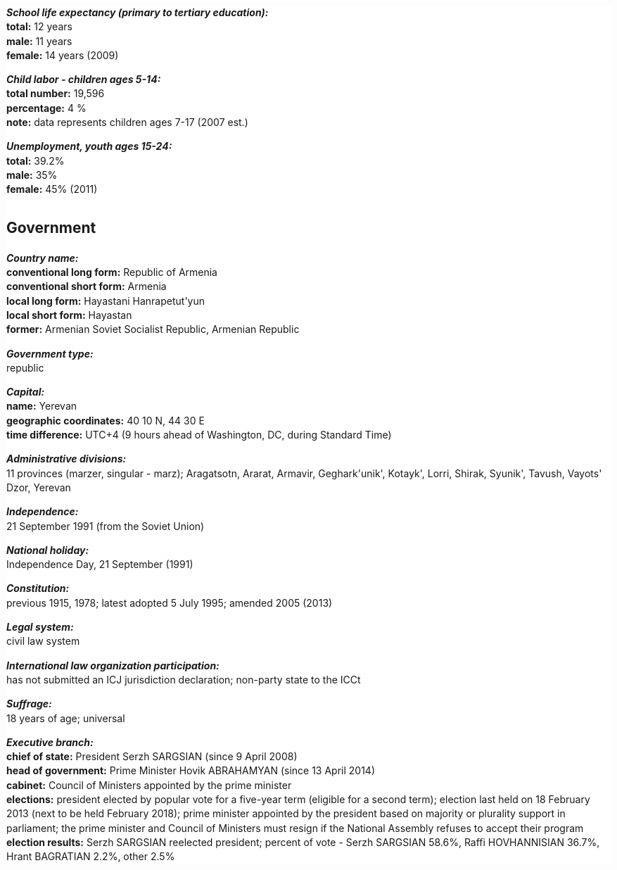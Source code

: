 **_School life expectancy (primary to tertiary education):_**   
**total:** 12 years   
**male:** 11 years   
**female:** 14 years (2009)

**_Child labor - children ages 5-14:_**   
**total number:** 19,596   
**percentage:** 4 %   
**note:** data represents children ages 7-17 (2007 est.)

**_Unemployment, youth ages 15-24:_**   
**total:** 39.2%   
**male:** 35%   
**female:** 45% (2011)


## Government

**_Country name:_**   
**conventional long form:** Republic of Armenia   
**conventional short form:** Armenia   
**local long form:** Hayastani Hanrapetut'yun   
**local short form:** Hayastan   
**former:** Armenian Soviet Socialist Republic, Armenian Republic

**_Government type:_**   
republic

**_Capital:_**   
**name:** Yerevan   
**geographic coordinates:** 40 10 N, 44 30 E   
**time difference:** UTC+4 (9 hours ahead of Washington, DC, during Standard Time)

**_Administrative divisions:_**   
11 provinces (marzer, singular - marz); Aragatsotn, Ararat, Armavir, Geghark'unik', Kotayk', Lorri, Shirak, Syunik', Tavush, Vayots' Dzor, Yerevan

**_Independence:_**   
21 September 1991 (from the Soviet Union)

**_National holiday:_**   
Independence Day, 21 September (1991)

**_Constitution:_**   
previous 1915, 1978; latest adopted 5 July 1995; amended 2005 (2013)

**_Legal system:_**   
civil law system

**_International law organization participation:_**   
has not submitted an ICJ jurisdiction declaration; non-party state to the ICCt

**_Suffrage:_**   
18 years of age; universal

**_Executive branch:_**   
**chief of state:** President Serzh SARGSIAN (since 9 April 2008)   
**head of government:** Prime Minister Hovik ABRAHAMYAN (since 13 April 2014)   
**cabinet:** Council of Ministers appointed by the prime minister   
**elections:** president elected by popular vote for a five-year term (eligible for a second term); election last held on 18 February 2013 (next to be held February 2018); prime minister appointed by the president based on majority or plurality support in parliament; the prime minister and Council of Ministers must resign if the National Assembly refuses to accept their program   
**election results:** Serzh SARGSIAN reelected president; percent of vote - Serzh SARGSIAN 58.6%, Raffi HOVHANNISIAN 36.7%, Hrant BAGRATIAN 2.2%, other 2.5%

